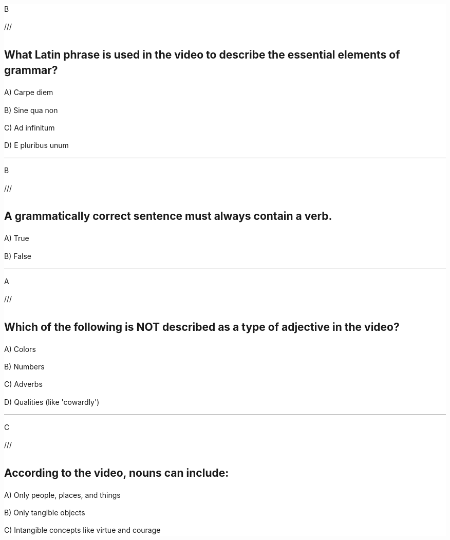 
B

///

## What Latin phrase is used in the video to describe the essential elements of grammar?

A) Carpe diem

B) Sine qua non

C) Ad infinitum

D) E pluribus unum

---

B

///

## A grammatically correct sentence must always contain a verb.

A) True

B) False

---

A

///

## Which of the following is NOT described as a type of adjective in the video?

A) Colors

B) Numbers

C) Adverbs

D) Qualities (like 'cowardly')

---

C

///

## According to the video, nouns can include:

A) Only people, places, and things

B) Only tangible objects

C) Intangible concepts like virtue and courage
